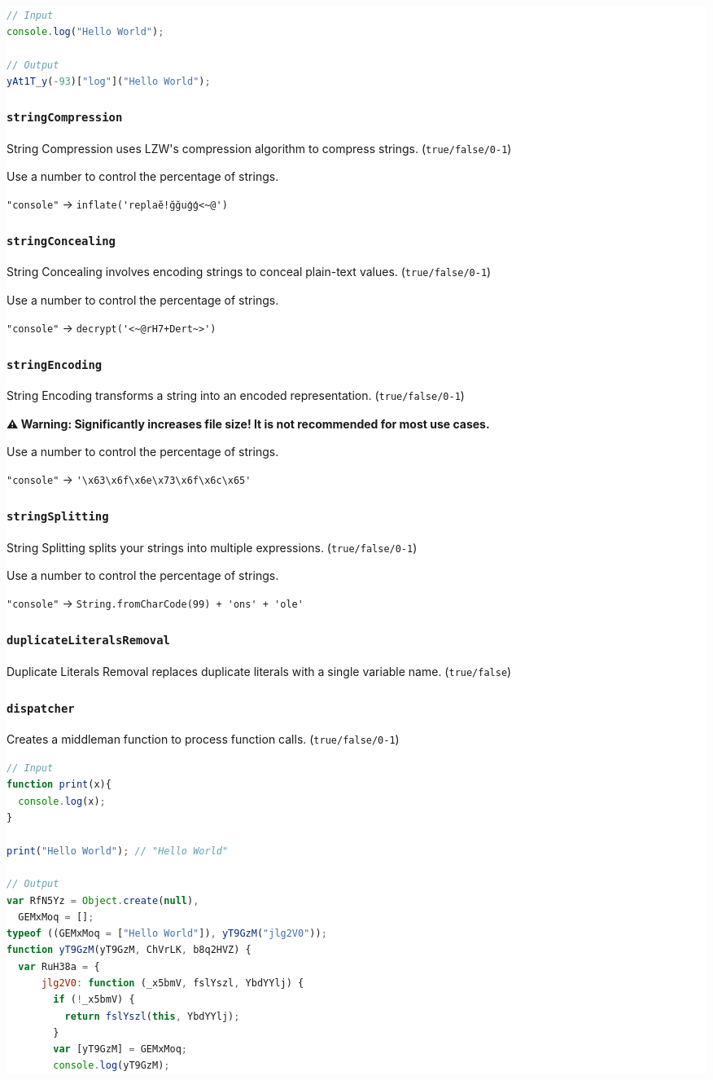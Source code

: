 ```js
// Input
console.log("Hello World");

// Output
yAt1T_y(-93)["log"]("Hello World");
```

### `stringCompression`

String Compression uses LZW's compression algorithm to compress strings. (`true/false/0-1`)

Use a number to control the percentage of strings.

`"console"` -> `inflate('replaĕ!ğğuģģ<~@')`

### `stringConcealing`

String Concealing involves encoding strings to conceal plain-text values. (`true/false/0-1`)

Use a number to control the percentage of strings.

`"console"` -> `decrypt('<~@rH7+Dert~>')`
   
### `stringEncoding`

String Encoding transforms a string into an encoded representation. (`true/false/0-1`)

**⚠️ Warning: Significantly increases file size! It is not recommended for most use cases.**

Use a number to control the percentage of strings.

`"console"` -> `'\x63\x6f\x6e\x73\x6f\x6c\x65'`

### `stringSplitting`

String Splitting splits your strings into multiple expressions. (`true/false/0-1`)

Use a number to control the percentage of strings.

`"console"` -> `String.fromCharCode(99) + 'ons' + 'ole'`

### `duplicateLiteralsRemoval`

Duplicate Literals Removal replaces duplicate literals with a single variable name. (`true/false`)

### `dispatcher`

Creates a middleman function to process function calls. (`true/false/0-1`)

```js
// Input
function print(x){
  console.log(x);
}

print("Hello World"); // "Hello World"

// Output
var RfN5Yz = Object.create(null),
  GEMxMoq = [];
typeof ((GEMxMoq = ["Hello World"]), yT9GzM("jlg2V0"));
function yT9GzM(yT9GzM, ChVrLK, b8q2HVZ) {
  var RuH38a = {
      jlg2V0: function (_x5bmV, fslYszl, YbdYYlj) {
        if (!_x5bmV) {
          return fslYszl(this, YbdYYlj);
        }
        var [yT9GzM] = GEMxMoq;
        console.log(yT9GzM);
```